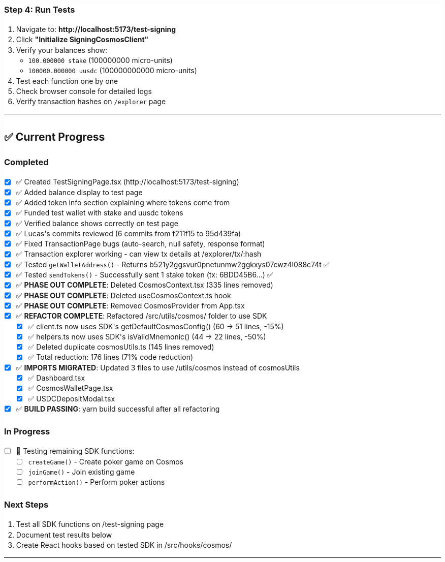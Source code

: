 ### **Step 4: Run Tests**
1. Navigate to: **http://localhost:5173/test-signing**
2. Click **"Initialize SigningCosmosClient"**
3. Verify your balances show:
   - `100.000000 stake` (100000000 micro-units)
   - `100000.000000 uusdc` (100000000000 micro-units)
4. Test each function one by one
5. Check browser console for detailed logs
6. Verify transaction hashes on `/explorer` page

---

## ✅ **Current Progress**

### **Completed**
- [x] ✅ Created TestSigningPage.tsx (http://localhost:5173/test-signing)
- [x] ✅ Added balance display to test page
- [x] ✅ Added token info section explaining where tokens come from
- [x] ✅ Funded test wallet with stake and uusdc tokens
- [x] ✅ Verified balance shows correctly on test page
- [x] ✅ Lucas's commits reviewed (6 commits from f211f15 to 95d439fa)
- [x] ✅ Fixed TransactionPage bugs (auto-search, null safety, response format)
- [x] ✅ Transaction explorer working - can view tx details at /explorer/tx/:hash
- [x] ✅ Tested `getWalletAddress()` - Returns b521y2ggsvur0pnetunmw2ggkxys07cwz4l088c74t ✅
- [x] ✅ Tested `sendTokens()` - Successfully sent 1 stake token (tx: 6BDD45B6...) ✅
- [x] ✅ **PHASE OUT COMPLETE**: Deleted CosmosContext.tsx (335 lines removed)
- [x] ✅ **PHASE OUT COMPLETE**: Deleted useCosmosContext.ts hook
- [x] ✅ **PHASE OUT COMPLETE**: Removed CosmosProvider from App.tsx
- [x] ✅ **REFACTOR COMPLETE**: Refactored /src/utils/cosmos/ folder to use SDK
  - [x] ✅ client.ts now uses SDK's getDefaultCosmosConfig() (60 → 51 lines, -15%)
  - [x] ✅ helpers.ts now uses SDK's isValidMnemonic() (44 → 22 lines, -50%)
  - [x] ✅ Deleted duplicate cosmosUtils.ts (145 lines removed)
  - [x] ✅ Total reduction: 176 lines (71% code reduction)
- [x] ✅ **IMPORTS MIGRATED**: Updated 3 files to use /utils/cosmos instead of cosmosUtils
  - [x] ✅ Dashboard.tsx
  - [x] ✅ CosmosWalletPage.tsx
  - [x] ✅ USDCDepositModal.tsx
- [x] ✅ **BUILD PASSING**: yarn build successful after all refactoring

### **In Progress**
- [ ] 🔄 Testing remaining SDK functions:
  - [ ] `createGame()` - Create poker game on Cosmos
  - [ ] `joinGame()` - Join existing game
  - [ ] `performAction()` - Perform poker actions

### **Next Steps**
1. Test all SDK functions on /test-signing page
2. Document test results below
3. Create React hooks based on tested SDK in /src/hooks/cosmos/

---